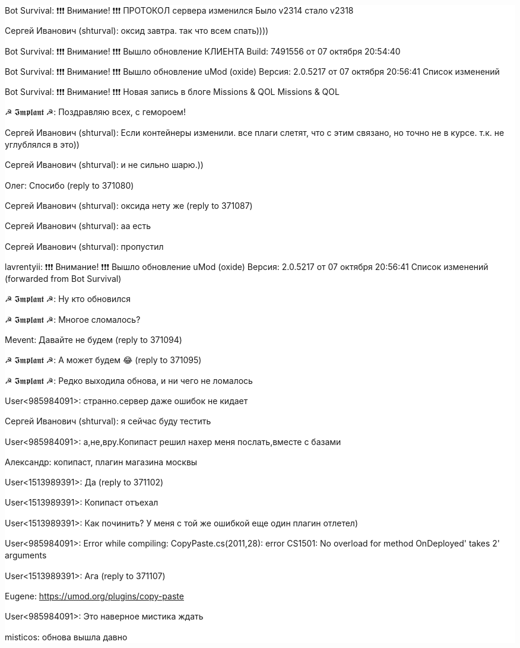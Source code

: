 Bot Survival: ❗️❗️❗️ Внимание! ❗️❗️❗️ ПРОТОКОЛ сервера изменился Было v2314 стало v2318

Сергей Иванович (shturval): оксид завтра. так что всем спать))))

Bot Survival: ❗️❗️❗️ Внимание! ❗️❗️❗️ Вышло обновление КЛИЕНТА Build: 7491556 от 07 октября 20:54:40

Bot Survival: ❗️❗️❗️ Внимание! ❗️❗️❗️ Вышло обновление uMod (oxide) Версия: 2.0.5217 от 07 октября 20:56:41    Список изменений

Bot Survival: ❗️❗️❗️ Внимание! ❗️❗️❗️ Новая запись в блоге Missions & QOL  Missions & QOL

☭ 𝕴𝖒𝖕𝖑𝖆𝖓𝖙 ☭: Поздравляю всех, с гемороем!

Сергей Иванович (shturval): Если контейнеры изменили. все плаги слетят, что с этим связано, но точно не в курсе. т.к. не углублялся в это))

Сергей Иванович (shturval): и не сильно шарю.))

Олег: Спосибо (reply to 371080)

Сергей Иванович (shturval): оксида нету же (reply to 371087)

Сергей Иванович (shturval): аа есть

Сергей Иванович (shturval): пропустил

lavrentyii: ❗️❗️❗️ Внимание! ❗️❗️❗️ Вышло обновление uMod (oxide) Версия: 2.0.5217 от 07 октября 20:56:41    Список изменений (forwarded from Bot Survival)

☭ 𝕴𝖒𝖕𝖑𝖆𝖓𝖙 ☭: Ну кто обновился

☭ 𝕴𝖒𝖕𝖑𝖆𝖓𝖙 ☭: Многое сломалось?

Mevent: Давайте не будем (reply to 371094)

☭ 𝕴𝖒𝖕𝖑𝖆𝖓𝖙 ☭: А может будем 😂 (reply to 371095)

☭ 𝕴𝖒𝖕𝖑𝖆𝖓𝖙 ☭: Редко выходила обнова, и ни чего не ломалось

User<985984091>: странно.сервер даже ошибок не кидает

Сергей Иванович (shturval): я сейчас буду тестить

User<985984091>: а,не,вру.Копипаст решил нахер меня послать,вместе с базами

Александр: копипаст, плагин магазина москвы

User<1513989391>: Да (reply to 371102)

User<1513989391>: Копипаст отъехал

User<1513989391>: Как починить? У меня с той же ошибкой еще один плагин отлетел)

User<985984091>: Error while compiling: CopyPaste.cs(2011,28): error CS1501: No overload for method OnDeployed' takes 2' arguments

User<1513989391>: Ага (reply to 371107)

Eugene: https://umod.org/plugins/copy-paste

User<985984091>: Это наверное мистика ждать

misticos: обнова вышла давно
